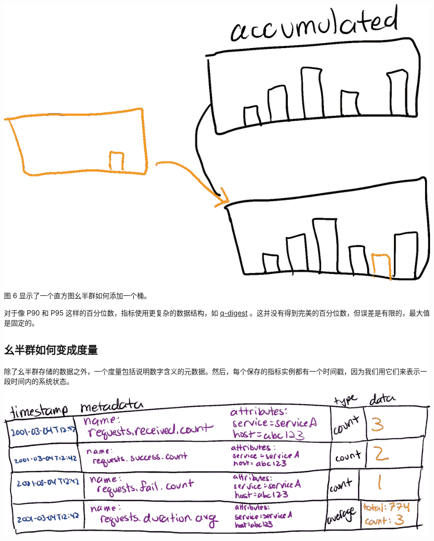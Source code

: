[![](img/eb6bc4007454416b2512ce34db695fc5.png)](https://cdn.thenewstack.io/media/2021/09/9ea48b8f-image6.png)

图 6 显示了一个直方图幺半群如何添加一个桶。

对于像 P90 和 P95 这样的百分位数，指标使用更复杂的数据结构，如 [q-digest](https://papercruncher.wordpress.com/2011/07/31/q-digest/) 。这并没有得到完美的百分位数，但误差是有限的，最大值是固定的。

## 幺半群如何变成度量

除了幺半群存储的数据之外，一个度量包括说明数字含义的元数据。然后，每个保存的指标实例都有一个时间戳，因为我们用它们来表示一段时间内的系统状态。

[![](img/77814803f4313af0082325f8e567654e.png)](https://cdn.thenewstack.io/media/2021/09/e0f021da-image9.png)

